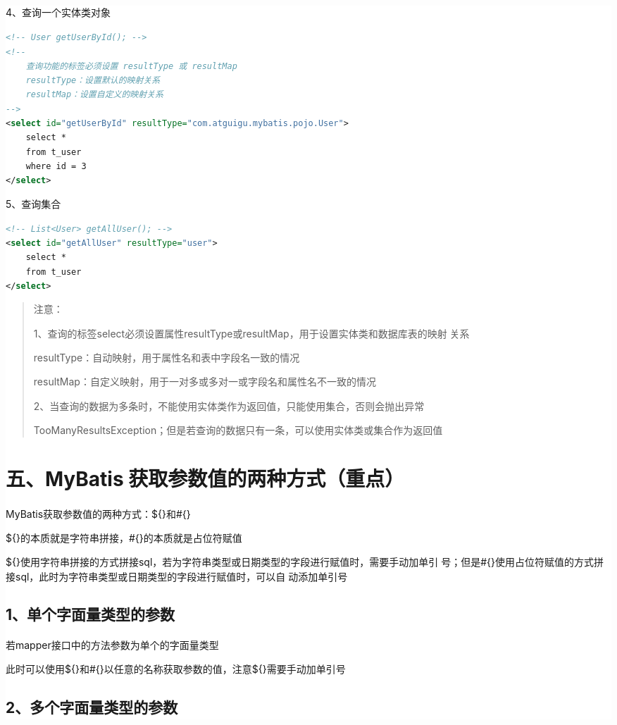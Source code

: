 4、查询一个实体类对象

```xml
<!-- User getUserById(); -->
<!--
    查询功能的标签必须设置 resultType 或 resultMap
    resultType：设置默认的映射关系
    resultMap：设置自定义的映射关系
-->
<select id="getUserById" resultType="com.atguigu.mybatis.pojo.User">
    select *
    from t_user
    where id = 3
</select>
```

5、查询集合

```xml
<!-- List<User> getAllUser(); -->
<select id="getAllUser" resultType="user">
    select *
    from t_user
</select>
```

> 注意：
>
> 1、查询的标签select必须设置属性resultType或resultMap，用于设置实体类和数据库表的映射 关系 
>
> resultType：自动映射，用于属性名和表中字段名一致的情况 
>
> resultMap：自定义映射，用于一对多或多对一或字段名和属性名不一致的情况 
>
> 2、当查询的数据为多条时，不能使用实体类作为返回值，只能使用集合，否则会抛出异常 
>
> TooManyResultsException；但是若查询的数据只有一条，可以使用实体类或集合作为返回值

# 五、MyBatis 获取参数值的两种方式（重点）

MyBatis获取参数值的两种方式：${}和#{} 

${}的本质就是字符串拼接，#{}的本质就是占位符赋值 

${}使用字符串拼接的方式拼接sql，若为字符串类型或日期类型的字段进行赋值时，需要手动加单引 号；但是#{}使用占位符赋值的方式拼接sql，此时为字符串类型或日期类型的字段进行赋值时，可以自 动添加单引号

## 1、单个字面量类型的参数

若mapper接口中的方法参数为单个的字面量类型 

此时可以使用${}和#{}以任意的名称获取参数的值，注意${}需要手动加单引号

## 2、多个字面量类型的参数
